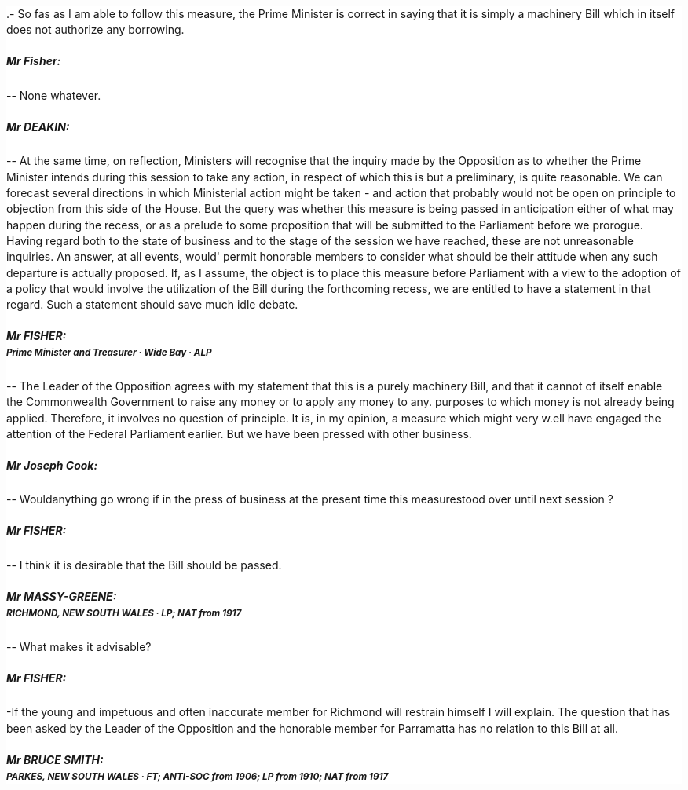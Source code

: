 .- So fas as I am able to follow this measure, the Prime Minister is correct in saying that it is simply a machinery Bill which in itself does not authorize any borrowing. 

##### Mr Fisher:

--  None whatever. 

##### Mr DEAKIN:

-- At the same time, on reflection, Ministers will recognise that the inquiry made by the Opposition as to whether the Prime Minister intends during this session to take any action, in respect of which this is but a preliminary, is quite reasonable. We can forecast several directions in which Ministerial action might be taken - and action that probably would not be open on principle to objection from this side of the House. But the query was whether this measure is being passed in anticipation either of what may happen during the recess, or as a prelude to some proposition that will be submitted to the Parliament before we prorogue. Having regard both to the state of business and to the stage of the session we have reached, these are not unreasonable inquiries. An answer, at all events, would' permit honorable members to consider what should be their attitude when any such departure is actually proposed. If, as I assume, the object is to place this measure before Parliament with a view to the adoption of a policy that would involve the utilization of the Bill during the forthcoming recess, we are entitled to have a statement in that regard. Such a statement should save much idle debate. 

##### Mr FISHER:<br><small class="text-muted">Prime Minister and Treasurer &middot; Wide Bay &middot; ALP</small>

-- The Leader of the Opposition agrees with my statement that this is a purely machinery Bill, and that it cannot of itself enable the Commonwealth Government to raise any money or to apply any money to any. purposes to which money is not already being applied. Therefore, it involves no question of principle. It is, in my opinion, a measure which might very w.ell have engaged the attention of the Federal Parliament earlier. But we have been pressed with other business. 

##### Mr Joseph Cook:

--  Wouldanything go wrong if in the press of business at the present time this measurestood over until next session ? 

##### Mr FISHER:

-- I think it is desirable that the Bill should be passed. 

##### Mr MASSY-GREENE:<br><small class="text-muted">RICHMOND, NEW SOUTH WALES &middot; LP; NAT from 1917</small>

--  What makes it advisable? 

##### Mr FISHER:

-If the young and impetuous and often inaccurate member for Richmond will restrain himself I will explain. The question that has been asked by the Leader of the Opposition and the honorable member for Parramatta has no relation to this Bill at all. 

##### Mr BRUCE SMITH:<br><small class="text-muted">PARKES, NEW SOUTH WALES &middot; FT; ANTI-SOC from 1906; LP from 1910; NAT from 1917</small>
